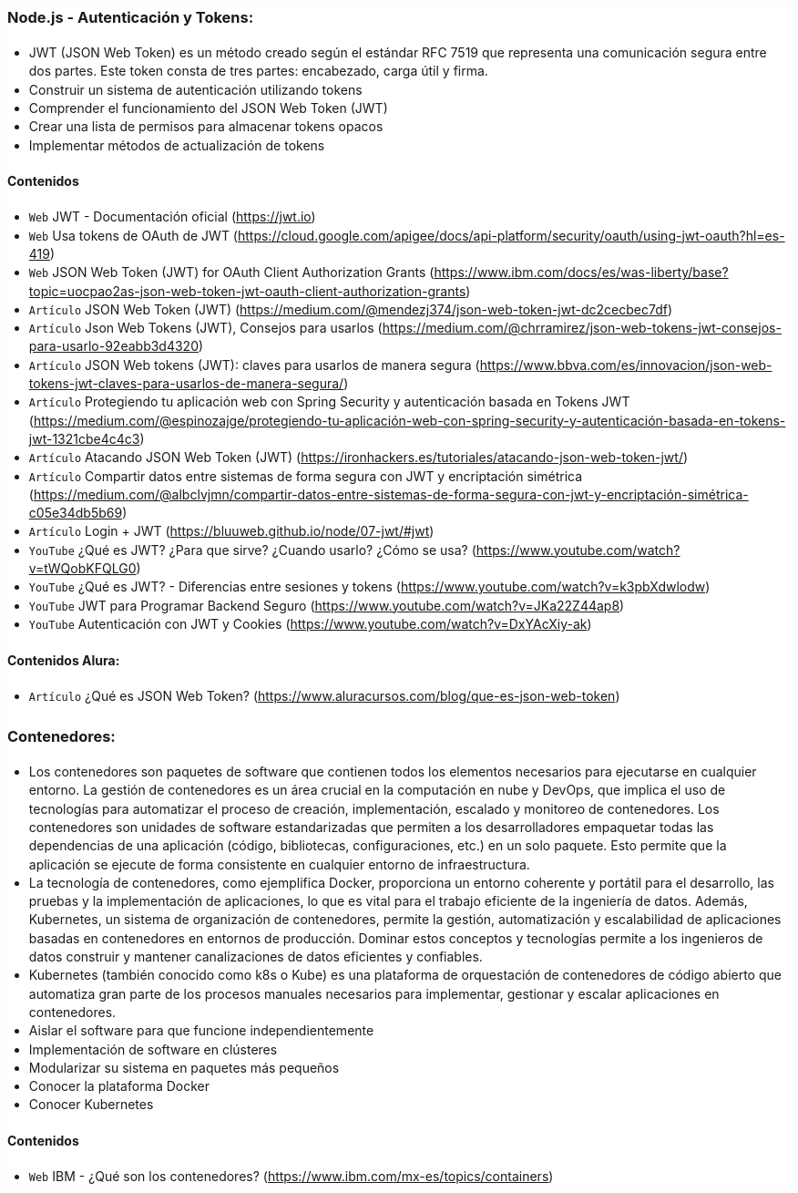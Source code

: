 ### Node.js - Autenticación y Tokens:
- JWT (JSON Web Token) es un método creado según el estándar RFC 7519 que representa una comunicación segura entre dos partes. Este token consta de tres partes: encabezado, carga útil y firma.
- Construir un sistema de autenticación utilizando tokens
- Comprender el funcionamiento del JSON Web Token (JWT)
- Crear una lista de permisos para almacenar tokens opacos
- Implementar métodos de actualización de tokens
#### Contenidos
- `Web` JWT - Documentación oficial (https://jwt.io)
- `Web` Usa tokens de OAuth de JWT (https://cloud.google.com/apigee/docs/api-platform/security/oauth/using-jwt-oauth?hl=es-419)
- `Web` JSON Web Token (JWT) for OAuth Client Authorization Grants (https://www.ibm.com/docs/es/was-liberty/base?topic=uocpao2as-json-web-token-jwt-oauth-client-authorization-grants)
- `Artículo` JSON Web Token (JWT) (https://medium.com/@mendezj374/json-web-token-jwt-dc2cecbec7df)
- `Artículo` Json Web Tokens (JWT), Consejos para usarlos (https://medium.com/@chrramirez/json-web-tokens-jwt-consejos-para-usarlo-92eabb3d4320)
- `Artículo` JSON Web tokens (JWT): claves para usarlos de manera segura (https://www.bbva.com/es/innovacion/json-web-tokens-jwt-claves-para-usarlos-de-manera-segura/)
- `Artículo` Protegiendo tu aplicación web con Spring Security y autenticación basada en Tokens JWT (https://medium.com/@espinozajge/protegiendo-tu-aplicación-web-con-spring-security-y-autenticación-basada-en-tokens-jwt-1321cbe4c4c3)
- `Artículo` Atacando JSON Web Token (JWT) (https://ironhackers.es/tutoriales/atacando-json-web-token-jwt/)
- `Artículo` Compartir datos entre sistemas de forma segura con JWT y encriptación simétrica (https://medium.com/@albclvjmn/compartir-datos-entre-sistemas-de-forma-segura-con-jwt-y-encriptación-simétrica-c05e34db5b69)
- `Artículo` Login + JWT (https://bluuweb.github.io/node/07-jwt/#jwt)
- `YouTube` ¿Qué es JWT? ¿Para que sirve? ¿Cuando usarlo? ¿Cómo se usa? (https://www.youtube.com/watch?v=tWQobKFQLG0)
- `YouTube` ¿Qué es JWT? - Diferencias entre sesiones y tokens (https://www.youtube.com/watch?v=k3pbXdwlodw)
- `YouTube` JWT para Programar Backend Seguro (https://www.youtube.com/watch?v=JKa22Z44ap8)
- `YouTube` Autenticación con JWT y Cookies (https://www.youtube.com/watch?v=DxYAcXiy-ak)
#### Contenidos Alura:
- `Artículo` ¿Qué es JSON Web Token? (https://www.aluracursos.com/blog/que-es-json-web-token)

### Contenedores:
- Los contenedores son paquetes de software que contienen todos los elementos necesarios para ejecutarse en cualquier entorno. La gestión de contenedores es un área crucial en la computación en nube y DevOps, que implica el uso de tecnologías para automatizar el proceso de creación, implementación, escalado y monitoreo de contenedores. Los contenedores son unidades de software estandarizadas que permiten a los desarrolladores empaquetar todas las dependencias de una aplicación (código, bibliotecas, configuraciones, etc.) en un solo paquete. Esto permite que la aplicación se ejecute de forma consistente en cualquier entorno de infraestructura.
- La tecnología de contenedores, como ejemplifica Docker, proporciona un entorno coherente y portátil para el desarrollo, las pruebas y la implementación de aplicaciones, lo que es vital para el trabajo eficiente de la ingeniería de datos. Además, Kubernetes, un sistema de organización de contenedores, permite la gestión, automatización y escalabilidad de aplicaciones basadas en contenedores en entornos de producción. Dominar estos conceptos y tecnologías permite a los ingenieros de datos construir y mantener canalizaciones de datos eficientes y confiables.
- Kubernetes (también conocido como k8s o Kube) es una plataforma de orquestación de contenedores de código abierto que automatiza gran parte de los procesos manuales necesarios para implementar, gestionar y escalar aplicaciones en contenedores.
- Aislar el software para que funcione independientemente
- Implementación de software en clústeres
- Modularizar su sistema en paquetes más pequeños
- Conocer la plataforma Docker
- Conocer Kubernetes
#### Contenidos
- `Web` IBM - ¿Qué son los contenedores? (https://www.ibm.com/mx-es/topics/containers)